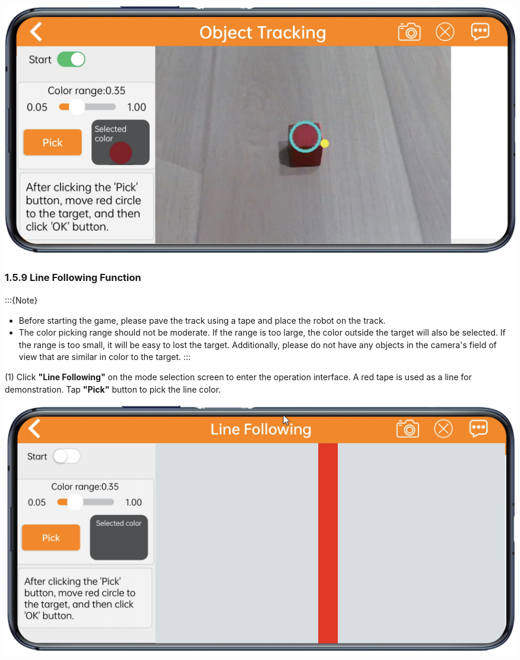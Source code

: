 <img src="../_static/media/chapter_1/image82.png" class="common_img" />

### 1.5.9 Line Following Function

:::{Note}
* Before starting the game, please pave the track using a tape and place the robot on the track.
* The color picking range should not be moderate. If the range is too large, the color outside the target will also be selected. If the range is too small, it will be easy to lost the target. Additionally, please do not have any objects in the camera's field of view that are similar in color to the target.
:::

(1) Click **"Line Following"** on the mode selection screen to enter the operation interface. A red tape is used as a line for demonstration. Tap **"Pick"** button to pick the line color.

<img src="../_static/media/chapter_1/image83.png" class="common_img" />
